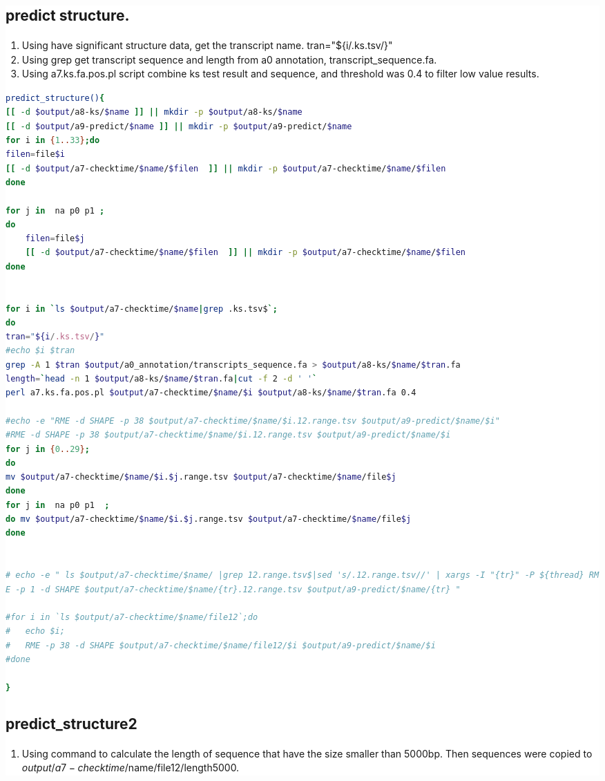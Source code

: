  

## predict structure.
1. Using have significant structure data, get the transcript name. tran="${i/.ks.tsv/}"
2. Using grep get transcript sequence and length from a0 annotation, transcript_sequence.fa.
3. Using a7.ks.fa.pos.pl script combine ks test result and sequence, and threshold was 0.4 to filter low value results.


```sh
predict_structure(){
[[ -d $output/a8-ks/$name ]] || mkdir -p $output/a8-ks/$name
[[ -d $output/a9-predict/$name ]] || mkdir -p $output/a9-predict/$name
for i in {1..33};do
filen=file$i
[[ -d $output/a7-checktime/$name/$filen  ]] || mkdir -p $output/a7-checktime/$name/$filen
done

for j in  na p0 p1 ;
do 
	filen=file$j
	[[ -d $output/a7-checktime/$name/$filen  ]] || mkdir -p $output/a7-checktime/$name/$filen
done


for i in `ls $output/a7-checktime/$name|grep .ks.tsv$`;
do 
tran="${i/.ks.tsv/}"
#echo $i $tran
grep -A 1 $tran $output/a0_annotation/transcripts_sequence.fa > $output/a8-ks/$name/$tran.fa
length=`head -n 1 $output/a8-ks/$name/$tran.fa|cut -f 2 -d ' '`
perl a7.ks.fa.pos.pl $output/a7-checktime/$name/$i $output/a8-ks/$name/$tran.fa 0.4

#echo -e "RME -d SHAPE -p 38 $output/a7-checktime/$name/$i.12.range.tsv $output/a9-predict/$name/$i"
#RME -d SHAPE -p 38 $output/a7-checktime/$name/$i.12.range.tsv $output/a9-predict/$name/$i
for j in {0..29};
do
mv $output/a7-checktime/$name/$i.$j.range.tsv $output/a7-checktime/$name/file$j
done
for j in  na p0 p1  ;
do mv $output/a7-checktime/$name/$i.$j.range.tsv $output/a7-checktime/$name/file$j
done


# echo -e " ls $output/a7-checktime/$name/ |grep 12.range.tsv$|sed 's/.12.range.tsv//' | xargs -I "{tr}" -P ${thread} RME -p 1 -d SHAPE $output/a7-checktime/$name/{tr}.12.range.tsv $output/a9-predict/$name/{tr} "

#for i in `ls $output/a7-checktime/$name/file12`;do
#	echo $i;
#	RME -p 38 -d SHAPE $output/a7-checktime/$name/file12/$i $output/a9-predict/$name/$i
#done

}
```
## predict_structure2
1. Using command to calculate the length of sequence that have the size smaller than 5000bp. Then sequences were copied to $output/a7-checktime/$name/file12/length5000.
